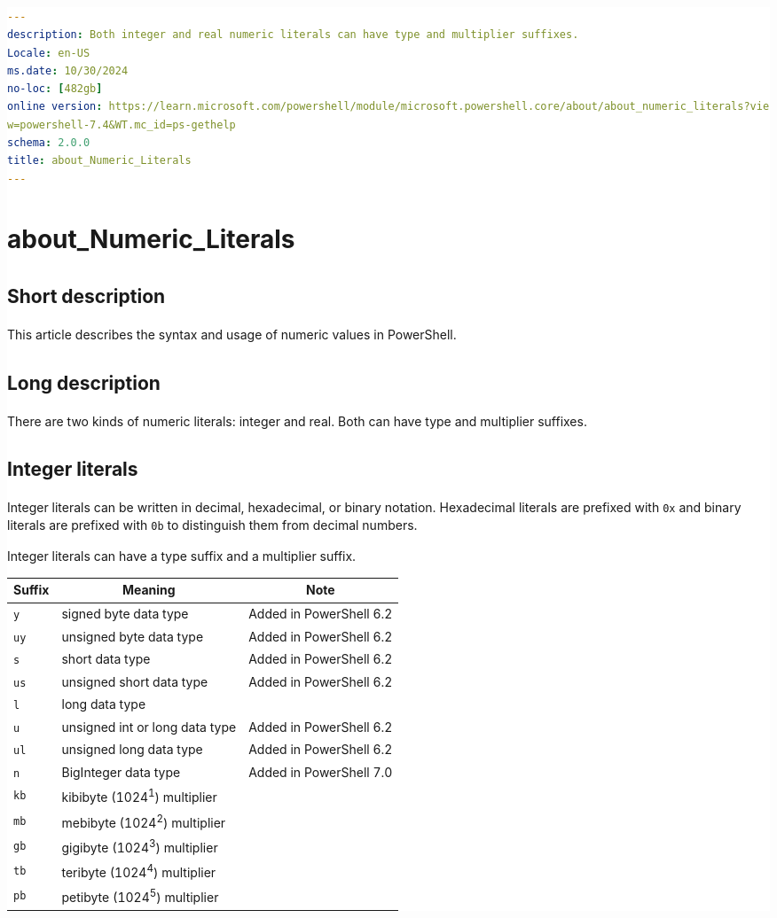 ```yaml
---
description: Both integer and real numeric literals can have type and multiplier suffixes.
Locale: en-US
ms.date: 10/30/2024
no-loc: [482gb]
online version: https://learn.microsoft.com/powershell/module/microsoft.powershell.core/about/about_numeric_literals?view=powershell-7.4&WT.mc_id=ps-gethelp
schema: 2.0.0
title: about_Numeric_Literals
---
```

# about_Numeric_Literals

## Short description
This article describes the syntax and usage of numeric values in PowerShell.

## Long description
There are two kinds of numeric literals: integer and real. Both can have type
and multiplier suffixes.

## Integer literals

Integer literals can be written in decimal, hexadecimal, or binary notation.
Hexadecimal literals are prefixed with `0x` and binary literals are prefixed
with `0b` to distinguish them from decimal numbers.

Integer literals can have a type suffix and a multiplier suffix.

| Suffix |                Meaning                 |          Note           |
| ------ | -------------------------------------- | ----------------------- |
| `y`    | signed byte data type                  | Added in PowerShell 6.2 |
| `uy`   | unsigned byte data type                | Added in PowerShell 6.2 |
| `s`    | short data type                        | Added in PowerShell 6.2 |
| `us`   | unsigned short data type               | Added in PowerShell 6.2 |
| `l`    | long data type                         |                         |
| `u`    | unsigned int or long data type         | Added in PowerShell 6.2 |
| `ul`   | unsigned long data type                | Added in PowerShell 6.2 |
| `n`    | BigInteger data type                   | Added in PowerShell 7.0 |
| `kb`   | kibibyte (1024<sup>1</sup>) multiplier |                         |
| `mb`   | mebibyte (1024<sup>2</sup>) multiplier |                         |
| `gb`   | gigibyte (1024<sup>3</sup>) multiplier |                         |
| `tb`   | teribyte (1024<sup>4</sup>) multiplier |                         |
| `pb`   | petibyte (1024<sup>5</sup>) multiplier |                         |


[bigint]: /dotnet/api/system.numerics.biginteger